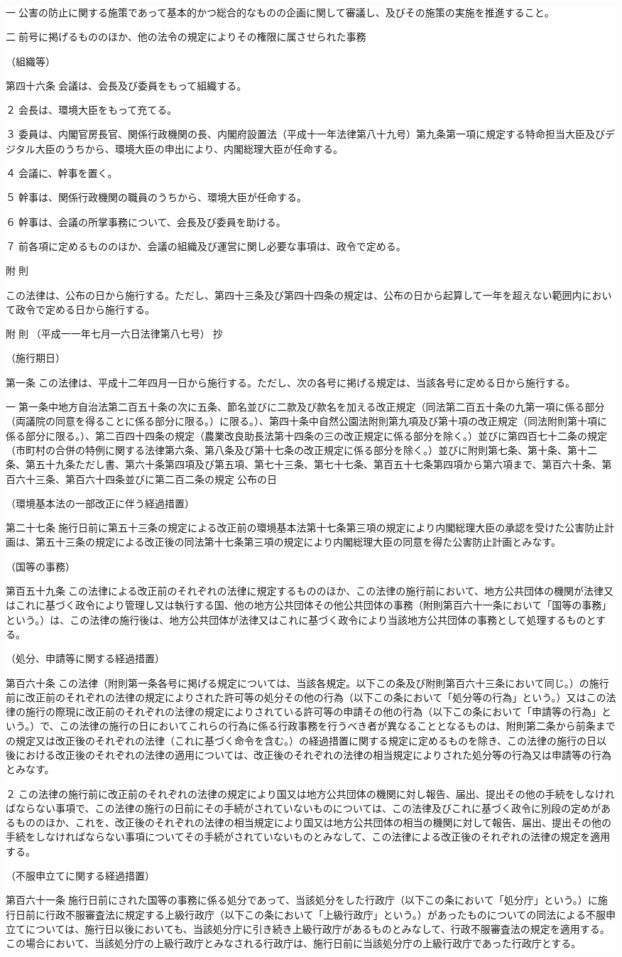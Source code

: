 一 公害の防止に関する施策であって基本的かつ総合的なものの企画に関して審議し、及びその施策の実施を推進すること。

二 前号に掲げるもののほか、他の法令の規定によりその権限に属させられた事務

（組織等）

第四十六条 会議は、会長及び委員をもって組織する。

２ 会長は、環境大臣をもって充てる。

３ 委員は、内閣官房長官、関係行政機関の長、内閣府設置法（平成十一年法律第八十九号）第九条第一項に規定する特命担当大臣及びデジタル大臣のうちから、環境大臣の申出により、内閣総理大臣が任命する。

４ 会議に、幹事を置く。

５ 幹事は、関係行政機関の職員のうちから、環境大臣が任命する。

６ 幹事は、会議の所掌事務について、会長及び委員を助ける。

７ 前各項に定めるもののほか、会議の組織及び運営に関し必要な事項は、政令で定める。

附 則

この法律は、公布の日から施行する。ただし、第四十三条及び第四十四条の規定は、公布の日から起算して一年を超えない範囲内において政令で定める日から施行する。

附 則 （平成一一年七月一六日法律第八七号） 抄

（施行期日）

第一条 この法律は、平成十二年四月一日から施行する。ただし、次の各号に掲げる規定は、当該各号に定める日から施行する。

一 第一条中地方自治法第二百五十条の次に五条、節名並びに二款及び款名を加える改正規定（同法第二百五十条の九第一項に係る部分（両議院の同意を得ることに係る部分に限る。）に限る。）、第四十条中自然公園法附則第九項及び第十項の改正規定（同法附則第十項に係る部分に限る。）、第二百四十四条の規定（農業改良助長法第十四条の三の改正規定に係る部分を除く。）並びに第四百七十二条の規定（市町村の合併の特例に関する法律第六条、第八条及び第十七条の改正規定に係る部分を除く。）並びに附則第七条、第十条、第十二条、第五十九条ただし書、第六十条第四項及び第五項、第七十三条、第七十七条、第百五十七条第四項から第六項まで、第百六十条、第百六十三条、第百六十四条並びに第二百二条の規定 公布の日

（環境基本法の一部改正に伴う経過措置）

第二十七条 施行日前に第五十三条の規定による改正前の環境基本法第十七条第三項の規定により内閣総理大臣の承認を受けた公害防止計画は、第五十三条の規定による改正後の同法第十七条第三項の規定により内閣総理大臣の同意を得た公害防止計画とみなす。

（国等の事務）

第百五十九条 この法律による改正前のそれぞれの法律に規定するもののほか、この法律の施行前において、地方公共団体の機関が法律又はこれに基づく政令により管理し又は執行する国、他の地方公共団体その他公共団体の事務（附則第百六十一条において「国等の事務」という。）は、この法律の施行後は、地方公共団体が法律又はこれに基づく政令により当該地方公共団体の事務として処理するものとする。

（処分、申請等に関する経過措置）

第百六十条 この法律（附則第一条各号に掲げる規定については、当該各規定。以下この条及び附則第百六十三条において同じ。）の施行前に改正前のそれぞれの法律の規定によりされた許可等の処分その他の行為（以下この条において「処分等の行為」という。）又はこの法律の施行の際現に改正前のそれぞれの法律の規定によりされている許可等の申請その他の行為（以下この条において「申請等の行為」という。）で、この法律の施行の日においてこれらの行為に係る行政事務を行うべき者が異なることとなるものは、附則第二条から前条までの規定又は改正後のそれぞれの法律（これに基づく命令を含む。）の経過措置に関する規定に定めるものを除き、この法律の施行の日以後における改正後のそれぞれの法律の適用については、改正後のそれぞれの法律の相当規定によりされた処分等の行為又は申請等の行為とみなす。

２ この法律の施行前に改正前のそれぞれの法律の規定により国又は地方公共団体の機関に対し報告、届出、提出その他の手続をしなければならない事項で、この法律の施行の日前にその手続がされていないものについては、この法律及びこれに基づく政令に別段の定めがあるもののほか、これを、改正後のそれぞれの法律の相当規定により国又は地方公共団体の相当の機関に対して報告、届出、提出その他の手続をしなければならない事項についてその手続がされていないものとみなして、この法律による改正後のそれぞれの法律の規定を適用する。

（不服申立てに関する経過措置）

第百六十一条 施行日前にされた国等の事務に係る処分であって、当該処分をした行政庁（以下この条において「処分庁」という。）に施行日前に行政不服審査法に規定する上級行政庁（以下この条において「上級行政庁」という。）があったものについての同法による不服申立てについては、施行日以後においても、当該処分庁に引き続き上級行政庁があるものとみなして、行政不服審査法の規定を適用する。この場合において、当該処分庁の上級行政庁とみなされる行政庁は、施行日前に当該処分庁の上級行政庁であった行政庁とする。
